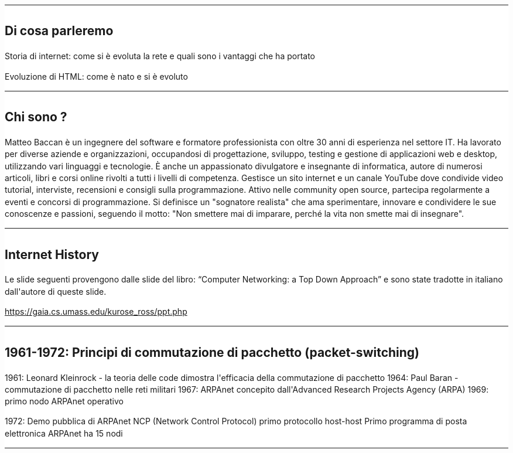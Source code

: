 


---

## Di cosa parleremo

Storia di internet: come si è evoluta la rete e quali sono i vantaggi che ha portato

Evoluzione di HTML: come è nato e si è evoluto

---

## Chi sono ?

Matteo Baccan è un ingegnere del software e formatore professionista con oltre 30 anni di esperienza nel settore IT.
Ha lavorato per diverse aziende e organizzazioni, occupandosi di progettazione, sviluppo, testing e gestione di applicazioni web e desktop, utilizzando vari linguaggi e tecnologie. È anche un appassionato divulgatore e insegnante di informatica, autore di numerosi articoli, libri e corsi online rivolti a tutti i livelli di competenza.
Gestisce un sito internet e un canale YouTube dove condivide video tutorial, interviste, recensioni e consigli sulla programmazione.
Attivo nelle community open source, partecipa regolarmente a eventi e concorsi di programmazione.
Si definisce un "sognatore realista" che ama sperimentare, innovare e condividere le sue conoscenze e passioni, seguendo il motto: "Non smettere mai di imparare, perché la vita non smette mai di insegnare".

---

## Internet History

Le slide seguenti provengono dalle slide del libro: “Computer Networking: a Top Down Approach” e sono state tradotte in italiano dall'autore di queste slide.

<https://gaia.cs.umass.edu/kurose_ross/ppt.php>

---

## 1961-1972: Principi di commutazione di pacchetto (packet-switching)

1961: Leonard Kleinrock - la teoria delle code dimostra l'efficacia della commutazione di pacchetto
1964: Paul Baran - commutazione di pacchetto nelle reti militari
1967: ARPAnet concepito dall'Advanced Research Projects Agency (ARPA)
1969: primo nodo ARPAnet operativo

1972: Demo pubblica di ARPAnet
NCP (Network Control Protocol) primo protocollo host-host
Primo programma di posta elettronica
ARPAnet ha 15 nodi

---
